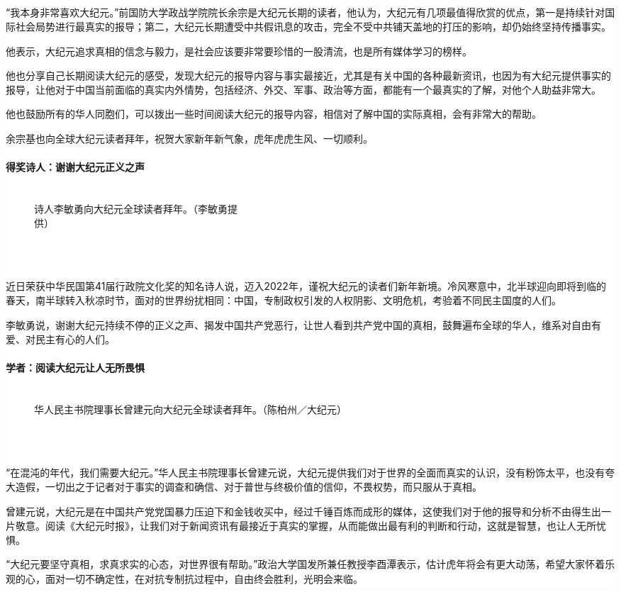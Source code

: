  </strong>
</h4>
<p>
 “我本身非常喜欢大纪元。”前国防大学政战学院院长余宗是大纪元长期的读者，他认为，大纪元有几项最值得欣赏的优点，第一是持续针对国际社会局势进行最真实的报导；第二，大纪元长期遭受中共假讯息的攻击，完全不受中共铺天盖地的打压的影响，却仍始终坚持传播事实。
</p>
<p>
 他表示，大纪元追求真相的信念与毅力，是社会应该要非常要珍惜的一股清流，也是所有媒体学习的榜样。
</p>
<p>
 他也分享自己长期阅读大纪元的感受，发现大纪元的报导内容与事实最接近，尤其是有关中国的各种最新资讯，也因为有大纪元提供事实的报导，让他对于中国当前面临的真实内外情势，包括经济、外交、军事、政治等方面，都能有一个最真实的了解，对他个人助益非常大。
</p>
<p>
 他也鼓励所有的华人同胞们，可以拨出一些时间阅读大纪元的报导内容，相信对了解中国的实际真相，会有非常大的帮助。
</p>
<p>
 余宗基也向全球大纪元读者拜年，祝贺大家新年新气象，虎年虎虎生风、一切顺利。
</p>
<h4>
 得奖诗人：谢谢大纪元正义之声
</h4>
<figure aria-describedby="caption-attachment-13513286" class="wp-caption aligncenter" id="attachment_13513286" style="width: 302px">
 <ok href="https://i.epochtimes.com/assets/uploads/2022/01/id13513286-537842.jpg" target="_blank">
  <img alt="" class="wp-image-13513286" src="https://i.epochtimes.com/assets/uploads/2022/01/id13513286-537842-450x717.jpg"/>
 </ok>
 <br/><figcaption class="wp-caption-text" id="caption-attachment-13513286">
  诗人李敏勇向大纪元全球读者拜年。（李敏勇提供）
 </figcaption><br/>
</figure><br/>
<p>
 近日荣获中华民国第41届行政院文化奖的知名诗人说，迈入2022年，谨祝大纪元的读者们新年新境。冷风寒意中，北半球迎向即将到临的春天，南半球转入秋凉时节，面对的世界纷扰相同：中国，专制政权引发的人权阴影、文明危机，考验着不同民主国度的人们。
</p>
<p>
 李敏勇说，谢谢大纪元持续不停的正义之声、揭发中国共产党恶行，让世人看到共产党中国的真相，鼓舞遍布全球的华人，维系对自由有爱、对民主有心的人们。
</p>
<h4>
 <strong>
  学者：阅读大纪元让人无所畏惧
 </strong>
</h4>
<figure aria-describedby="caption-attachment-12884930" class="wp-caption aligncenter" id="attachment_12884930" style="width: 441px">
 <ok href="https://i.epochtimes.com/assets/uploads/2021/04/id12884930-493431.jpg" target="_blank">
  <img alt="" class="wp-image-12884930" src="https://i.epochtimes.com/assets/uploads/2021/04/id12884930-493431-450x300.jpg"/>
 </ok>
 <br/><figcaption class="wp-caption-text" id="caption-attachment-12884930">
  华人民主书院理事长曾建元向大纪元全球读者拜年。（陈柏州／大纪元）
 </figcaption><br/>
</figure><br/>
<p>
 “在混沌的年代，我们需要大纪元。”华人民主书院理事长曾建元说，大纪元提供我们对于世界的全面而真实的认识，没有粉饰太平，也没有夸大造假，一切出之于记者对于事实的调查和确信、对于普世与终极价值的信仰，不畏权势，而只服从于真相。
</p>
<p>
 曾建元说，大纪元是在中国共产党党国暴力压迫下和金钱收买中，经过千锤百炼而成形的媒体，这使我们对于他的报导和分析不由得生出一片敬意。阅读《大纪元时报》，让我们对于新闻资讯有最接近于真实的掌握，从而能做出最有利的判断和行动，这就是智慧，也让人无所忧惧。
</p>
<p>
 “大纪元要坚守真相，求真求实的心态，对世界很有帮助。”政治大学国发所兼任教授李酉潭表示，估计虎年将会有更大动荡，希望大家怀着乐观的心，面对一切不确定性，在对抗专制抗过程中，自由终会胜利，光明会来临。